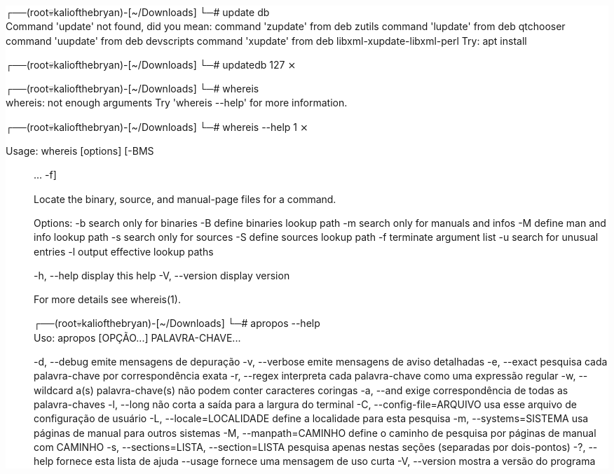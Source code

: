 ┌──(root💀kaliofthebryan)-[~/Downloads]
└─# update db   
Command 'update' not found, did you mean:
  command 'zupdate' from deb zutils
  command 'lupdate' from deb qtchooser
  command 'uupdate' from deb devscripts
  command 'xupdate' from deb libxml-xupdate-libxml-perl
Try: apt install <deb name>
                                                                                                                                                                      
┌──(root💀kaliofthebryan)-[~/Downloads]
└─# updatedb                                                                                                                                                    127 ⨯
                                                                                                                                                                      
┌──(root💀kaliofthebryan)-[~/Downloads]
└─# whereis  
whereis: not enough arguments
Try 'whereis --help' for more information.
                                                                                                                                                                      
┌──(root💀kaliofthebryan)-[~/Downloads]
└─# whereis --help                                                                                                                                                1 ⨯

Usage:
 whereis [options] [-BMS <dir>... -f] <name>

Locate the binary, source, and manual-page files for a command.

Options:
 -b         search only for binaries
 -B <dirs>  define binaries lookup path
 -m         search only for manuals and infos
 -M <dirs>  define man and info lookup path
 -s         search only for sources
 -S <dirs>  define sources lookup path
 -f         terminate <dirs> argument list
 -u         search for unusual entries
 -l         output effective lookup paths

 -h, --help     display this help
 -V, --version  display version

For more details see whereis(1).
                                                                                                                                                                      
┌──(root💀kaliofthebryan)-[~/Downloads]
└─# apropos --help     
Uso: apropos [OPÇÃO...] PALAVRA-CHAVE...

  -d, --debug                emite mensagens de depuração
  -v, --verbose              emite mensagens de aviso detalhadas
  -e, --exact                pesquisa cada palavra-chave por correspondência
                             exata
  -r, --regex                interpreta cada palavra-chave como uma expressão
                             regular
  -w, --wildcard             a(s) palavra-chave(s) não podem conter caracteres
                             coringas
  -a, --and                  exige correspondência de todas as palavra-chaves
  -l, --long                 não corta a saída para a largura do terminal
  -C, --config-file=ARQUIVO  usa esse arquivo de configuração de usuário
  -L, --locale=LOCALIDADE    define a localidade para esta pesquisa
  -m, --systems=SISTEMA      usa páginas de manual para outros sistemas
  -M, --manpath=CAMINHO      define o caminho de pesquisa por páginas de
                             manual com CAMINHO
  -s, --sections=LISTA, --section=LISTA
                             pesquisa apenas nestas seções (separadas por
                             dois-pontos)
  -?, --help                 fornece esta lista de ajuda
      --usage                fornece uma mensagem de uso curta
  -V, --version              mostra a versão do programa